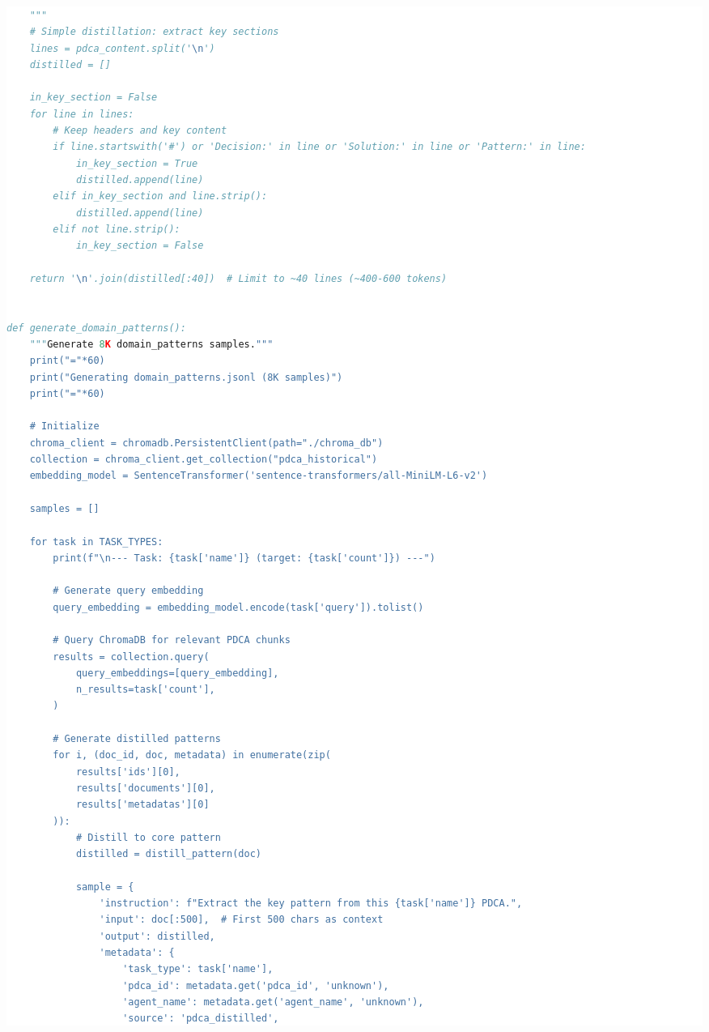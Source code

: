 ```python
    """
    # Simple distillation: extract key sections
    lines = pdca_content.split('\n')
    distilled = []
    
    in_key_section = False
    for line in lines:
        # Keep headers and key content
        if line.startswith('#') or 'Decision:' in line or 'Solution:' in line or 'Pattern:' in line:
            in_key_section = True
            distilled.append(line)
        elif in_key_section and line.strip():
            distilled.append(line)
        elif not line.strip():
            in_key_section = False
    
    return '\n'.join(distilled[:40])  # Limit to ~40 lines (~400-600 tokens)


def generate_domain_patterns():
    """Generate 8K domain_patterns samples."""
    print("="*60)
    print("Generating domain_patterns.jsonl (8K samples)")
    print("="*60)
    
    # Initialize
    chroma_client = chromadb.PersistentClient(path="./chroma_db")
    collection = chroma_client.get_collection("pdca_historical")
    embedding_model = SentenceTransformer('sentence-transformers/all-MiniLM-L6-v2')
    
    samples = []
    
    for task in TASK_TYPES:
        print(f"\n--- Task: {task['name']} (target: {task['count']}) ---")
        
        # Generate query embedding
        query_embedding = embedding_model.encode(task['query']).tolist()
        
        # Query ChromaDB for relevant PDCA chunks
        results = collection.query(
            query_embeddings=[query_embedding],
            n_results=task['count'],
        )
        
        # Generate distilled patterns
        for i, (doc_id, doc, metadata) in enumerate(zip(
            results['ids'][0],
            results['documents'][0],
            results['metadatas'][0]
        )):
            # Distill to core pattern
            distilled = distill_pattern(doc)
            
            sample = {
                'instruction': f"Extract the key pattern from this {task['name']} PDCA.",
                'input': doc[:500],  # First 500 chars as context
                'output': distilled,
                'metadata': {
                    'task_type': task['name'],
                    'pdca_id': metadata.get('pdca_id', 'unknown'),
                    'agent_name': metadata.get('agent_name', 'unknown'),
                    'source': 'pdca_distilled',
```
